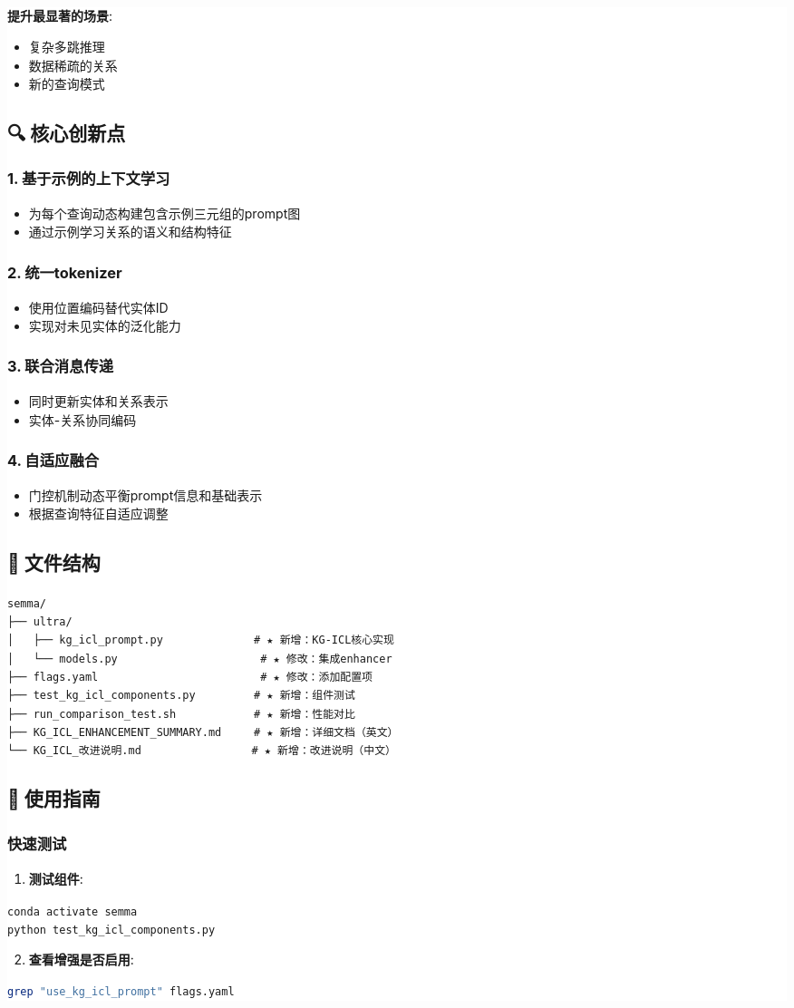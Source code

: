 **提升最显著的场景**:
- 复杂多跳推理
- 数据稀疏的关系
- 新的查询模式

## 🔍 核心创新点

### 1. 基于示例的上下文学习
- 为每个查询动态构建包含示例三元组的prompt图
- 通过示例学习关系的语义和结构特征

### 2. 统一tokenizer
- 使用位置编码替代实体ID
- 实现对未见实体的泛化能力

### 3. 联合消息传递
- 同时更新实体和关系表示
- 实体-关系协同编码

### 4. 自适应融合
- 门控机制动态平衡prompt信息和基础表示
- 根据查询特征自适应调整

## 📁 文件结构

```
semma/
├── ultra/
│   ├── kg_icl_prompt.py              # ★ 新增：KG-ICL核心实现
│   └── models.py                      # ★ 修改：集成enhancer
├── flags.yaml                         # ★ 修改：添加配置项
├── test_kg_icl_components.py         # ★ 新增：组件测试
├── run_comparison_test.sh            # ★ 新增：性能对比
├── KG_ICL_ENHANCEMENT_SUMMARY.md     # ★ 新增：详细文档（英文）
└── KG_ICL_改进说明.md                 # ★ 新增：改进说明（中文）
```

## 🚀 使用指南

### 快速测试

1. **测试组件**:
```bash
conda activate semma
python test_kg_icl_components.py
```

2. **查看增强是否启用**:
```bash
grep "use_kg_icl_prompt" flags.yaml
```
